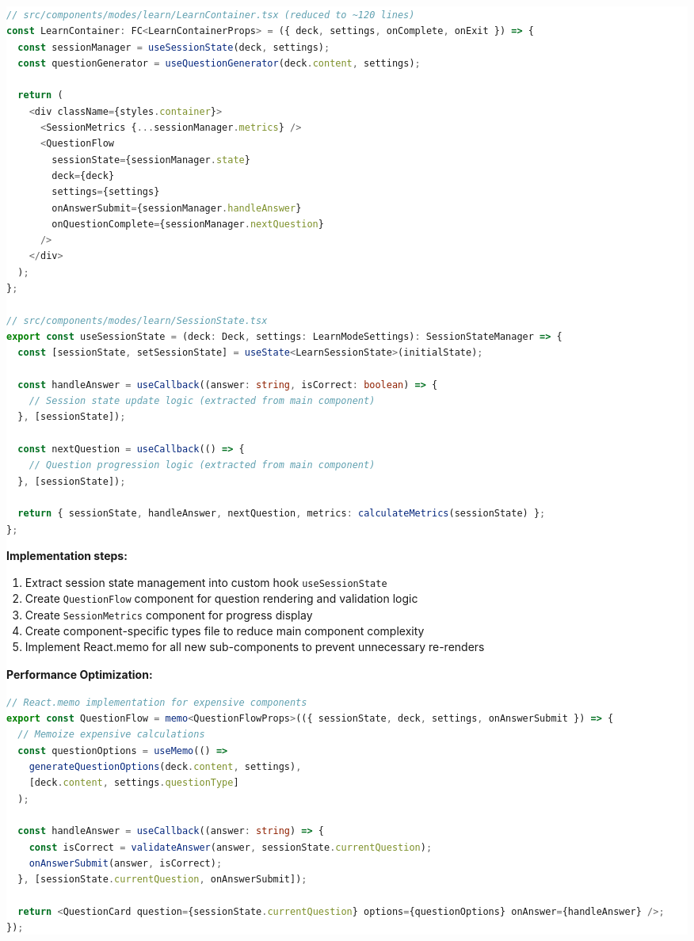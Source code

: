 ```typescript
// src/components/modes/learn/LearnContainer.tsx (reduced to ~120 lines)
const LearnContainer: FC<LearnContainerProps> = ({ deck, settings, onComplete, onExit }) => {
  const sessionManager = useSessionState(deck, settings);
  const questionGenerator = useQuestionGenerator(deck.content, settings);

  return (
    <div className={styles.container}>
      <SessionMetrics {...sessionManager.metrics} />
      <QuestionFlow
        sessionState={sessionManager.state}
        deck={deck}
        settings={settings}
        onAnswerSubmit={sessionManager.handleAnswer}
        onQuestionComplete={sessionManager.nextQuestion}
      />
    </div>
  );
};

// src/components/modes/learn/SessionState.tsx
export const useSessionState = (deck: Deck, settings: LearnModeSettings): SessionStateManager => {
  const [sessionState, setSessionState] = useState<LearnSessionState>(initialState);

  const handleAnswer = useCallback((answer: string, isCorrect: boolean) => {
    // Session state update logic (extracted from main component)
  }, [sessionState]);

  const nextQuestion = useCallback(() => {
    // Question progression logic (extracted from main component)
  }, [sessionState]);

  return { sessionState, handleAnswer, nextQuestion, metrics: calculateMetrics(sessionState) };
};
```

**Implementation steps:**

1. Extract session state management into custom hook `useSessionState`
2. Create `QuestionFlow` component for question rendering and validation logic
3. Create `SessionMetrics` component for progress display
4. Create component-specific types file to reduce main component complexity
5. Implement React.memo for all new sub-components to prevent unnecessary
   re-renders

**Performance Optimization:**

```typescript
// React.memo implementation for expensive components
export const QuestionFlow = memo<QuestionFlowProps>(({ sessionState, deck, settings, onAnswerSubmit }) => {
  // Memoize expensive calculations
  const questionOptions = useMemo(() =>
    generateQuestionOptions(deck.content, settings),
    [deck.content, settings.questionType]
  );

  const handleAnswer = useCallback((answer: string) => {
    const isCorrect = validateAnswer(answer, sessionState.currentQuestion);
    onAnswerSubmit(answer, isCorrect);
  }, [sessionState.currentQuestion, onAnswerSubmit]);

  return <QuestionCard question={sessionState.currentQuestion} options={questionOptions} onAnswer={handleAnswer} />;
});
```
